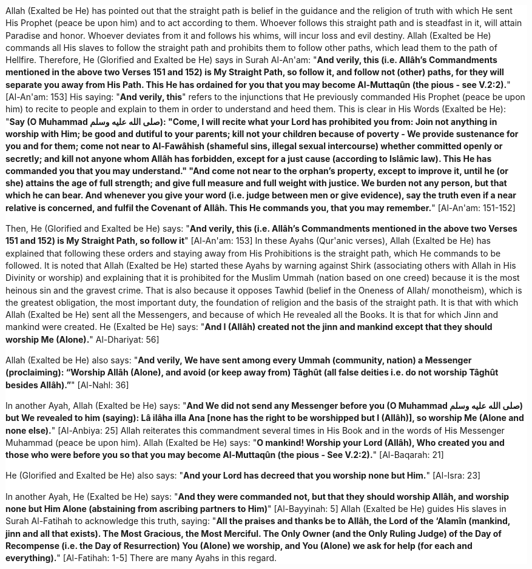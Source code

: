 Allah (Exalted be He) has pointed out that the straight path is belief in the guidance and the religion of truth with which He sent His Prophet (peace be upon him) and to act according to them. Whoever follows this straight path and is steadfast in it, will attain Paradise and honor. Whoever deviates from it and follows his whims, will incur loss and evil destiny. Allah (Exalted be He) commands all His slaves to follow the straight path and prohibits them to follow other paths, which lead them to the path of Hellfire. Therefore, He (Glorified and Exalted be He) says in Surah Al-An'am: "**And verily, this (i.e. Allâh’s Commandments mentioned in the above two Verses 151 and 152) is My Straight Path, so follow it, and follow not (other) paths, for they will separate you away from His Path. This He has ordained for you that you may become Al-Muttaqûn (the pious - see V.2:2).**" [Al-An'am: 153] His saying: "**And verily, this**" refers to the injunctions that He previously commanded His Prophet (peace be upon him) to recite to people and explain to them in order to understand and heed them. This is clear in His Words (Exalted be He): "**Say (O Muhammad صلى الله عليه وسلم): "Come, I will recite what your Lord has prohibited you from: Join not anything in worship with Him; be good and dutiful to your parents; kill not your children because of poverty - We provide sustenance for you and for them; come not near to Al-Fawâhish (shameful sins, illegal sexual intercourse) whether committed openly or secretly; and kill not anyone whom Allâh has forbidden, except for a just cause (according to Islâmic law). This He has commanded you that you may understand." "And come not near to the orphan’s property, except to improve it, until he (or she) attains the age of full strength; and give full measure and full weight with justice. We burden not any person, but that which he can bear. And whenever you give your word (i.e. judge between men or give evidence), say the truth even if a near relative is concerned, and fulfil the Covenant of Allâh. This He commands you, that you may remember.**" [Al-An'am: 151-152]

Then, He (Glorified and Exalted be He) says: "**And verily, this (i.e. Allâh’s Commandments mentioned in the above two Verses 151 and 152) is My Straight Path, so follow it**" [Al-An'am: 153] In these Ayahs (Qur'anic verses), Allah (Exalted be He) has explained that following these orders and staying away from His Prohibitions is the straight path, which He commands to be followed. It is noted that Allah (Exalted be He) started these Ayahs by warning against Shirk (associating others with Allah in His Divinity or worship) and explaining that it is prohibited for the Muslim Ummah (nation based on one creed) because it is the most heinous sin and the gravest crime. That is also because it opposes Tawhid (belief in the Oneness of Allah/ monotheism), which is the greatest obligation, the most important duty, the foundation of religion and the basis of the straight path. It is that with which Allah (Exalted be He) sent all the Messengers, and because of which He revealed all the Books. It is that for which Jinn and mankind were created. He (Exalted be He) says: "**And I (Allâh) created not the jinn and mankind except that they should worship Me (Alone).**" Al-Dhariyat: 56]

Allah (Exalted be He) also says: "**And verily, We have sent among every Ummah (community, nation) a Messenger (proclaiming): “Worship Allâh (Alone), and avoid (or keep away from) Tâghût (all false deities i.e. do not worship Tâghût besides Allâh).”**" [Al-Nahl: 36]

In another Ayah, Allah (Exalted be He) says: "**And We did not send any Messenger before you (O Muhammad صلى الله عليه وسلم) but We revealed to him (saying): Lâ ilâha illa Ana [none has the right to be worshipped but I (Allâh)], so worship Me (Alone and none else).**" [Al-Anbiya: 25] Allah reiterates this commandment several times in His Book and in the words of His Messenger Muhammad (peace be upon him). Allah (Exalted be He) says: "**O mankind! Worship your Lord (Allâh), Who created you and those who were before you so that you may become Al-Muttaqûn (the pious - See V.2:2).**" [Al-Baqarah: 21]

He (Glorified and Exalted be He) also says: "**And your Lord has decreed that you worship none but Him.**" [Al-Isra: 23]

In another Ayah, He (Exalted be He) says: "**And they were commanded not, but that they should worship Allâh, and worship none but Him Alone (abstaining from ascribing partners to Him)**" [Al-Bayyinah: 5] Allah (Exalted be He) guides His slaves in Surah Al-Fatihah to acknowledge this truth, saying: "**All the praises and thanks be to Allâh, the Lord of the ‘Alamîn (mankind, jinn and all that exists). The Most Gracious, the Most Merciful. The Only Owner (and the Only Ruling Judge) of the Day of Recompense (i.e. the Day of Resurrection) You (Alone) we worship, and You (Alone) we ask for help (for each and everything).**" [Al-Fatihah: 1-5] There are many Ayahs in this regard.


[^2]: Al-Bukhari, Sahih, Book on Tafsir, no. 4497; and Ahmad ibn Hanbal, Musnad, vol. 1, p. 374.
[^3]: Ahmad ibn Hanbal, Musnad, vol. 1, p. 465.
[^4]: Al-Nasa'i, Sunan, Book on Al-Bay'ah, no. 4193; Ahmad ibn Hanbal, Musnad, vol. 2, p. 387.
[^5]: Al-Bukhari, Sahih, Book on holding fast to the Book and the Sunnah, no. 7280; Muslim, Sahih, Book on rulership, no. 1835; and Ahmad ibn Hanbal, Musnad, vol. 2, p. 361.
[^6]: Abu Dawud, Sunan, Al-Sunnah, no. 4604.
[^7]: Al-Tirmidhy, Sunan, Book on knowledge, no. 2663; Abu Dawud, Sunan, Book on Al-Sunnah, no. 4605; Ibn Majah, Sunan, Introduction, no. 13; and Ahmad ibn Hanbal, Musnad, vol. 6, p. 8.
[^8]: Ahmad ibn Hanbal, Musnad, vol. 4, p. 132; and Al-Darimy, Sunan, Introduction, no. 586.
[^9]: Al-Tirmidhy, Sunan, Book on knowledge, no. 2657; and Ibn Majah, Sunan, Introduction, no. 232.
[^10]: Al-Bukhari, Sahih, Book on Hajj, no. 1741; Ibn Majah, Sunan, Introduction, no. 233; Ahmad ibn Hanbal, Musnad, vol. 5, p. 37; and Al-Darimy, Sunan, Book on rituals, no. 1916.
